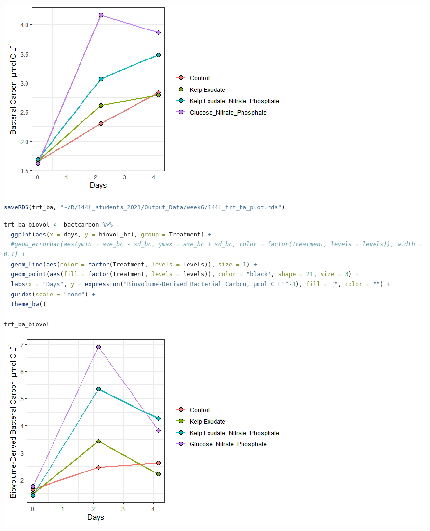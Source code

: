 ![](211103_2021_dapi_toc_data_analysis_submission_files/figure-gfm/unnamed-chunk-9-1.png)

``` r
saveRDS(trt_ba, "~/R/144l_students_2021/Output_Data/week6/144L_trt_ba_plot.rds")
```

``` r
trt_ba_biovol <- bactcarbon %>% 
  ggplot(aes(x = days, y = biovol_bc), group = Treatment) +
  #geom_errorbar(aes(ymin = ave_bc - sd_bc, ymax = ave_bc + sd_bc, color = factor(Treatment, levels = levels)), width = 0.1) +
  geom_line(aes(color = factor(Treatment, levels = levels)), size = 1) +
  geom_point(aes(fill = factor(Treatment, levels = levels)), color = "black", shape = 21, size = 3) +
  labs(x = "Days", y = expression("Biovolume-Derived Bacterial Carbon, µmol C L"^-1), fill = "", color = "") +
  guides(scale = "none") +
  theme_bw()

trt_ba_biovol
```

![](211103_2021_dapi_toc_data_analysis_submission_files/figure-gfm/unnamed-chunk-10-1.png)
